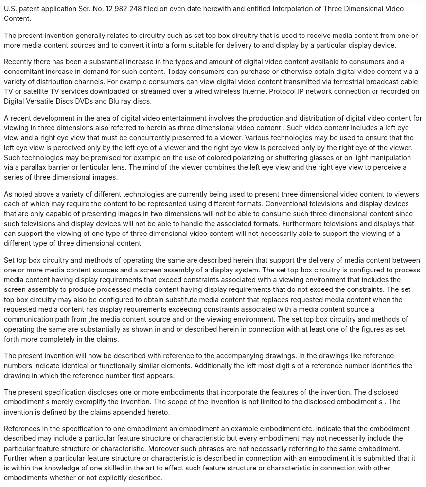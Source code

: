 U.S. patent application Ser. No. 12 982 248 filed on even date herewith and entitled Interpolation of Three Dimensional Video Content. 

The present invention generally relates to circuitry such as set top box circuitry that is used to receive media content from one or more media content sources and to convert it into a form suitable for delivery to and display by a particular display device.

Recently there has been a substantial increase in the types and amount of digital video content available to consumers and a concomitant increase in demand for such content. Today consumers can purchase or otherwise obtain digital video content via a variety of distribution channels. For example consumers can view digital video content transmitted via terrestrial broadcast cable TV or satellite TV services downloaded or streamed over a wired wireless Internet Protocol IP network connection or recorded on Digital Versatile Discs DVDs and Blu ray discs.

A recent development in the area of digital video entertainment involves the production and distribution of digital video content for viewing in three dimensions also referred to herein as three dimensional video content . Such video content includes a left eye view and a right eye view that must be concurrently presented to a viewer. Various technologies may be used to ensure that the left eye view is perceived only by the left eye of a viewer and the right eye view is perceived only by the right eye of the viewer. Such technologies may be premised for example on the use of colored polarizing or shuttering glasses or on light manipulation via a parallax barrier or lenticular lens. The mind of the viewer combines the left eye view and the right eye view to perceive a series of three dimensional images.

As noted above a variety of different technologies are currently being used to present three dimensional video content to viewers each of which may require the content to be represented using different formats. Conventional televisions and display devices that are only capable of presenting images in two dimensions will not be able to consume such three dimensional content since such televisions and display devices will not be able to handle the associated formats. Furthermore televisions and displays that can support the viewing of one type of three dimensional video content will not necessarily able to support the viewing of a different type of three dimensional content.

Set top box circuitry and methods of operating the same are described herein that support the delivery of media content between one or more media content sources and a screen assembly of a display system. The set top box circuitry is configured to process media content having display requirements that exceed constraints associated with a viewing environment that includes the screen assembly to produce processed media content having display requirements that do not exceed the constraints. The set top box circuitry may also be configured to obtain substitute media content that replaces requested media content when the requested media content has display requirements exceeding constraints associated with a media content source a communication path from the media content source and or the viewing environment. The set top box circuitry and methods of operating the same are substantially as shown in and or described herein in connection with at least one of the figures as set forth more completely in the claims.

The present invention will now be described with reference to the accompanying drawings. In the drawings like reference numbers indicate identical or functionally similar elements. Additionally the left most digit s of a reference number identifies the drawing in which the reference number first appears.

The present specification discloses one or more embodiments that incorporate the features of the invention. The disclosed embodiment s merely exemplify the invention. The scope of the invention is not limited to the disclosed embodiment s . The invention is defined by the claims appended hereto.

References in the specification to one embodiment an embodiment an example embodiment etc. indicate that the embodiment described may include a particular feature structure or characteristic but every embodiment may not necessarily include the particular feature structure or characteristic. Moreover such phrases are not necessarily referring to the same embodiment. Further when a particular feature structure or characteristic is described in connection with an embodiment it is submitted that it is within the knowledge of one skilled in the art to effect such feature structure or characteristic in connection with other embodiments whether or not explicitly described.

